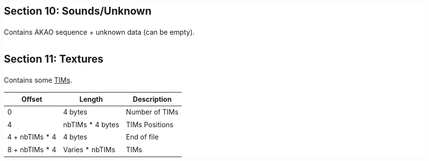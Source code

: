 ## Section 10: Sounds/Unknown

Contains AKAO sequence + unknown data (can be empty).

## Section 11: Textures

Contains some [TIMs](../PSX/TIM_format.md).

| Offset          | Length            | Description    |
|-----------------|-------------------|----------------|
| 0               | 4 bytes           | Number of TIMs |
| 4               | nbTIMs \* 4 bytes | TIMs Positions |
| 4 + nbTIMs \* 4 | 4 bytes           | End of file    |
| 8 + nbTIMs \* 4 | Varies \* nbTIMs  | TIMs           |

